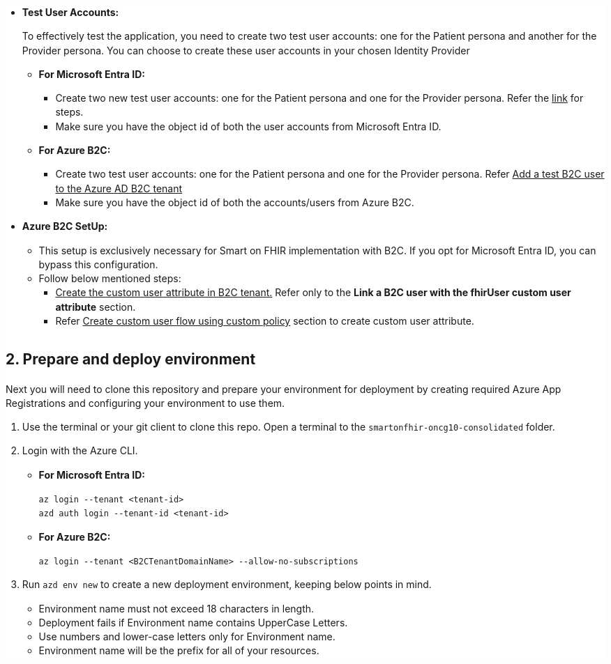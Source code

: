 - **Test User Accounts:**

    To effectively test the application, you need to create two test user accounts: one for the Patient persona and another for the Provider persona. You can choose to create these user accounts in your chosen Identity Provider

    -   **For Microsoft Entra ID:**
        - Create two new test user accounts: one for the Patient persona and one for the Provider persona. Refer the [link](https://learn.microsoft.com/en-us/entra/fundamentals/how-to-create-delete-users#create-a-new-user) for steps.
        - Make sure you have the object id of both the user accounts from Microsoft Entra ID.

    -   **For Azure B2C:**
        - Create two test user accounts: one for the Patient persona and one for the Provider persona. Refer [Add a test B2C user to the Azure AD B2C tenant](https://learn.microsoft.com/en-us/azure/healthcare-apis/fhir/azure-ad-b2c-setup?branch=main&branchFallbackFrom=pr-en-us-261649&tabs=powershell#add-a-test-b2c-user-to-the-azure-ad-b2c-tenant)
        - Make sure you have the object id of both the accounts/users from Azure B2C.
  

- **Azure B2C SetUp:**
  - This setup is exclusively necessary for Smart on FHIR implementation with B2C. If you opt for Microsoft Entra ID, you can bypass this configuration.
  - Follow below mentioned steps:
    - [Create the custom user attribute in B2C tenant.](https://learn.microsoft.com/en-us/azure/healthcare-apis/fhir/azure-ad-b2c-setup?branch=main&branchFallbackFrom=pr-en-us-261649&tabs=powershell#link-a-b2c-user-with-the-fhiruser-custom-user-attribute) Refer only to the **Link a B2C user with the fhirUser custom user attribute** section.
    - Refer [Create custom user flow using custom policy](../docs/create-custom-policy.md) section to create custom user attribute.

## 2. Prepare and deploy environment

Next you will need to clone this repository and prepare your environment for deployment by creating required Azure App Registrations and configuring your environment to use them.

1. Use the terminal or your git client to clone this repo. Open a terminal to the `smartonfhir-oncg10-consolidated` folder.
1. Login with the Azure CLI.
   - **For Microsoft Entra ID:** 
        ```
        az login --tenant <tenant-id>
        azd auth login --tenant-id <tenant-id>
        ```

   - **For Azure B2C:**
        ```
        az login --tenant <B2CTenantDomainName> --allow-no-subscriptions
        ```

1. Run `azd env new` to create a new deployment environment, keeping below points in mind.
    - Environment name must not exceed 18 characters in length.
    - Deployment fails if Environment name contains UpperCase Letters.
    - Use numbers and lower-case letters only for Environment name.
    - Environment name will be the prefix for all of your resources.
